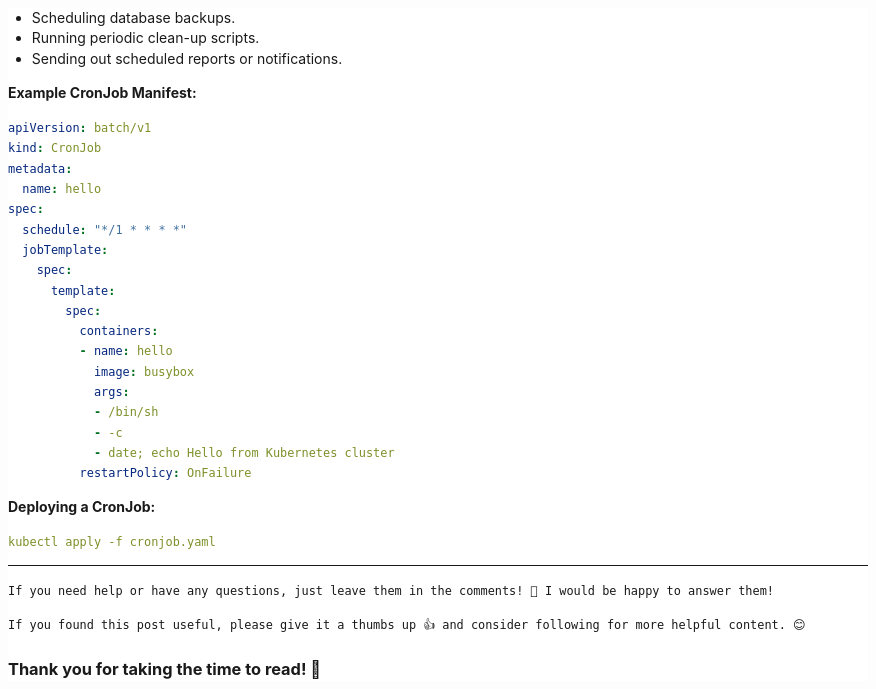 - Scheduling database backups.
- Running periodic clean-up scripts.
- Sending out scheduled reports or notifications.

**Example CronJob Manifest:**

```yaml
apiVersion: batch/v1
kind: CronJob
metadata:
  name: hello
spec:
  schedule: "*/1 * * * *"
  jobTemplate:
    spec:
      template:
        spec:
          containers:
          - name: hello
            image: busybox
            args:
            - /bin/sh
            - -c
            - date; echo Hello from Kubernetes cluster
          restartPolicy: OnFailure
```

**Deploying a CronJob:**

```yaml
kubectl apply -f cronjob.yaml
```

------

```
If you need help or have any questions, just leave them in the comments! 📝 I would be happy to answer them!
```

```
If you found this post useful, please give it a thumbs up 👍 and consider following for more helpful content. 😊
```



### Thank you for taking the time to read! 💚